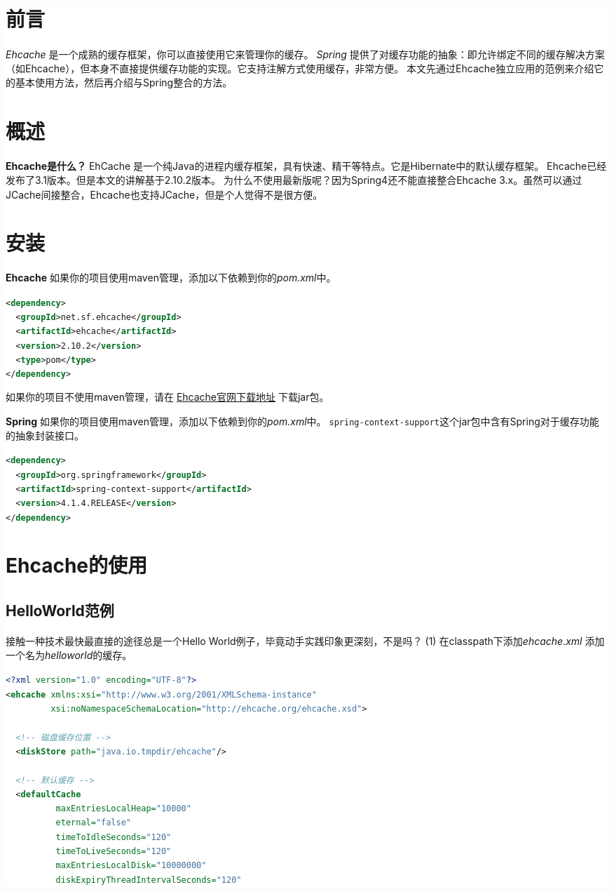 # 前言
*Ehcache* 是一个成熟的缓存框架，你可以直接使用它来管理你的缓存。
*Spring* 提供了对缓存功能的抽象：即允许绑定不同的缓存解决方案（如Ehcache），但本身不直接提供缓存功能的实现。它支持注解方式使用缓存，非常方便。
本文先通过Ehcache独立应用的范例来介绍它的基本使用方法，然后再介绍与Spring整合的方法。



# 概述
**Ehcache是什么？**
EhCache 是一个纯Java的进程内缓存框架，具有快速、精干等特点。它是Hibernate中的默认缓存框架。
Ehcache已经发布了3.1版本。但是本文的讲解基于2.10.2版本。
为什么不使用最新版呢？因为Spring4还不能直接整合Ehcache 3.x。虽然可以通过JCache间接整合，Ehcache也支持JCache，但是个人觉得不是很方便。



# 安装
**Ehcache**
如果你的项目使用maven管理，添加以下依赖到你的*pom.xml*中。
```xml
<dependency>
  <groupId>net.sf.ehcache</groupId>
  <artifactId>ehcache</artifactId>
  <version>2.10.2</version>
  <type>pom</type>
</dependency>
```
如果你的项目不使用maven管理，请在 [Ehcache官网下载地址](http://www.ehcache.org/downloads/) 下载jar包。


**Spring**
如果你的项目使用maven管理，添加以下依赖到你的*pom.xml*中。
`spring-context-support`这个jar包中含有Spring对于缓存功能的抽象封装接口。
```xml
<dependency>
  <groupId>org.springframework</groupId>
  <artifactId>spring-context-support</artifactId>
  <version>4.1.4.RELEASE</version>
</dependency>
```


# Ehcache的使用
## HelloWorld范例
接触一种技术最快最直接的途径总是一个Hello World例子，毕竟动手实践印象更深刻，不是吗？
(1) 在classpath下添加*ehcache.xml*
添加一个名为*helloworld*的缓存。
```xml
<?xml version="1.0" encoding="UTF-8"?>
<ehcache xmlns:xsi="http://www.w3.org/2001/XMLSchema-instance"
         xsi:noNamespaceSchemaLocation="http://ehcache.org/ehcache.xsd">

  <!-- 磁盘缓存位置 -->
  <diskStore path="java.io.tmpdir/ehcache"/>

  <!-- 默认缓存 -->
  <defaultCache
          maxEntriesLocalHeap="10000"
          eternal="false"
          timeToIdleSeconds="120"
          timeToLiveSeconds="120"
          maxEntriesLocalDisk="10000000"
          diskExpiryThreadIntervalSeconds="120"
```